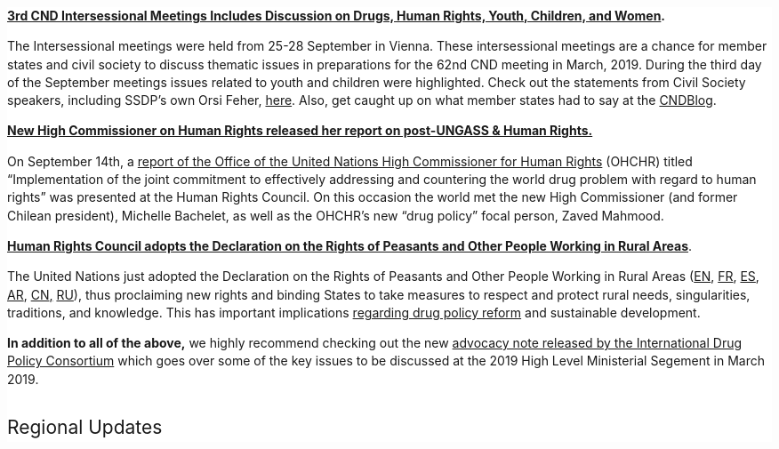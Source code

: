 <p><a href="http://vngoc.org/september-intersessional/"><b>3rd CND Intersessional Meetings Includes Discussion on Drugs, Human Rights, Youth, Children, and Women</b></a><b>.</b></p>

<p><span style="font-weight: 400;">The Intersessional meetings were held from 25-28 September in Vienna. These intersessional meetings are a chance for member states and civil society to discuss thematic issues in preparations for the 62nd CND meeting in March, 2019. During the third day of the September meetings issues related to youth and children were highlighted. Check out the statements from Civil Society speakers, including SSDP’s own Orsi Feher, </span><a href="http://vngoc.org/september-intersessional/"><span style="font-weight: 400;">here</span></a><span style="font-weight: 400;">. Also, get caught up on what member states had to say at the </span><a href="http://cndblog.org/"><span style="font-weight: 400;">CNDBlog</span></a><span style="font-weight: 400;">. </span></p>

<p><a href="https://www.ohchr.org/EN/HRBodies/HRC/RegularSessions/Session39/Documents/A_HRC_39_39.docx"><b>New High Commissioner on Human Rights released her report on post-UNGASS &amp; Human Rights.</b></a></p>

<p><span style="font-weight: 400;">On September 14th, a </span><a href="https://www.ohchr.org/EN/HRBodies/HRC/RegularSessions/Session39/Documents/A_HRC_39_39.docx"><span style="font-weight: 400;">report of the Office of the United Nations High Commissioner for Human Rights</span></a><span style="font-weight: 400;"> (OHCHR) titled &#8220;Implementation of the joint commitment to effectively addressing and countering the world drug problem with regard to human rights&#8221; was presented at the Human Rights Council. On this occasion the world met the new High Commissioner (and former Chilean president), Michelle Bachelet, as well as the OHCHR&#8217;s new &#8220;drug policy&#8221; focal person, Zaved Mahmood.</span></p>

<p><a href="https://viacampesina.org/en/un-human-rights-council-passes-a-resolution-adopting-the-peasant-rights-declaration-in-geneva/"><b>Human Rights Council adopts the Declaration on the Rights of Peasants and Other People Working in Rural Areas</b></a><span style="font-weight: 400;">.</span></p>

<p><span style="font-weight: 400;">The United Nations just adopted the Declaration on the Rights of Peasants and Other People Working in Rural Areas (</span><a href="http://ap.ohchr.org/documents/E/HRC/d_res_dec/A_HRC_39_L16.docx"><span style="font-weight: 400;">EN</span></a><span style="font-weight: 400;">, </span><a href="http://ap.ohchr.org/documents/F/HRC/d_res_dec/A_HRC_39_L16.pdf"><span style="font-weight: 400;">FR</span></a><span style="font-weight: 400;">, </span><a href="http://ap.ohchr.org/documents/S/HRC/d_res_dec/A_HRC_39_L16.pdf"><span style="font-weight: 400;">ES</span></a><span style="font-weight: 400;">, </span><a href="http://ap.ohchr.org/documents/A/HRC/d_res_dec/A_HRC_39_L16.pdf"><span style="font-weight: 400;">AR</span></a><span style="font-weight: 400;">, </span><a href="http://ap.ohchr.org/documents/C/HRC/d_res_dec/A_HRC_39_L16.pdf"><span style="font-weight: 400;">CN</span><span style="font-weight: 400;">,</span></a> <a href="http://ap.ohchr.org/documents/R/HRC/d_res_dec/A_HRC_39_L16.pdf"><span style="font-weight: 400;">RU</span></a><span style="font-weight: 400;">), thus proclaiming new rights and binding States to take measures to respect and protect rural needs, singularities, traditions, and knowledge. This has important implications </span><a href="http://www.cannabis-conference.com/blog/universal-rights-of-peasants/"><span style="font-weight: 400;">regarding drug policy reform</span></a><span style="font-weight: 400;"> and sustainable development.</span></p>

<p><span style="font-weight: 400;"><b>In addition to all of the above,</b> we highly recommend checking out the new </span><a href="https://idpc.net/publications/2018/09/on-the-road-towards-the-2019-ministerial-segment"> <span style="font-weight: 400;">advocacy note released by the International Drug Policy Consortium</span></a><span style="font-weight: 400;"> which goes over some of the key issues to be discussed at the 2019 High Level Ministerial Segement in March 2019.</span></p>

<p><h2><span style="font-weight: 400;">Regional Updates</span></h2></p>
